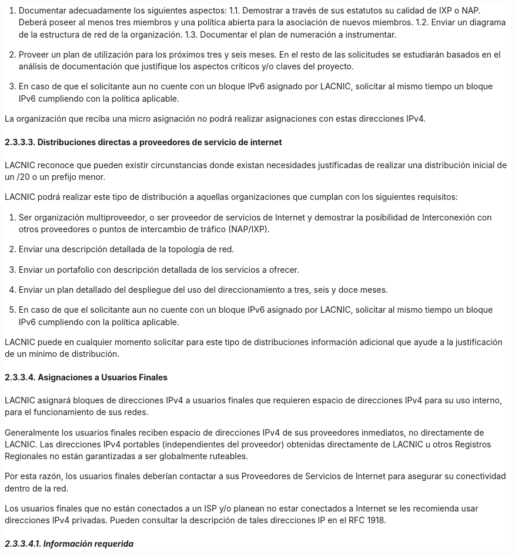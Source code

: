1. Documentar adecuadamente los siguientes aspectos: 
1.1. Demostrar a través de sus estatutos su calidad de IXP o NAP. Deberá poseer al menos tres miembros y una política abierta para la asociación de nuevos miembros. 
1.2. Enviar un diagrama de la estructura de red de la organización. 
1.3. Documentar el plan de numeración a instrumentar. 

2. Proveer un plan de utilización para los próximos tres y seis meses. En el resto de las solicitudes se estudiarán basados en el análisis de documentación que justifique los aspectos críticos y/o claves del proyecto. 

3. En caso de que el solicitante aun no cuente con un bloque IPv6 asignado por LACNIC, solicitar al mismo tiempo un bloque IPv6 cumpliendo con la política aplicable. 

La organización que reciba una micro asignación no podrá realizar asignaciones con estas direcciones IPv4.

#### 2.3.3.3. Distribuciones directas a proveedores de servicio de internet 

LACNIC reconoce que pueden existir circunstancias donde existan necesidades justificadas de realizar una distribución inicial de un /20 o un prefijo menor. 

LACNIC podrá realizar este tipo de distribución a aquellas organizaciones que cumplan con los siguientes requisitos: 

1. Ser organización multiproveedor, o ser proveedor de servicios de Internet y demostrar la posibilidad de Interconexión con otros proveedores o puntos de intercambio de tráfico (NAP/IXP). 

2. Enviar una descripción detallada de la topología de red. 

3. Enviar un portafolio con descripción detallada de los servicios a ofrecer. 

4. Enviar un plan detallado del despliegue del uso del direccionamiento a tres, seis y doce meses. 

5. En caso de que el solicitante aun no cuente con un bloque IPv6 asignado por LACNIC, solicitar al mismo tiempo un bloque IPv6 cumpliendo con la política aplicable. 

LACNIC puede en cualquier momento solicitar para este tipo de distribuciones información adicional que ayude a la justificación de un mínimo de distribución.

#### 2.3.3.4. Asignaciones a Usuarios Finales 

LACNIC asignará bloques de direcciones IPv4 a usuarios finales que requieren espacio de direcciones IPv4 para su uso interno, para el funcionamiento de sus redes. 

Generalmente los usuarios finales reciben espacio de direcciones IPv4 de sus proveedores inmediatos, no directamente de LACNIC. Las direcciones IPv4 portables (independientes del proveedor) obtenidas directamente de LACNIC u otros Registros Regionales no están garantizadas a ser globalmente ruteables. 

Por esta razón, los usuarios finales deberían contactar a sus Proveedores de Servicios de Internet para asegurar su conectividad dentro de la red. 

Los usuarios finales que no están conectados a un ISP y/o planean no estar conectados a Internet se les recomienda usar direcciones IPv4 privadas. Pueden consultar la descripción de tales direcciones IP en el RFC 1918.

##### 2.3.3.4.1. Información requerida 
